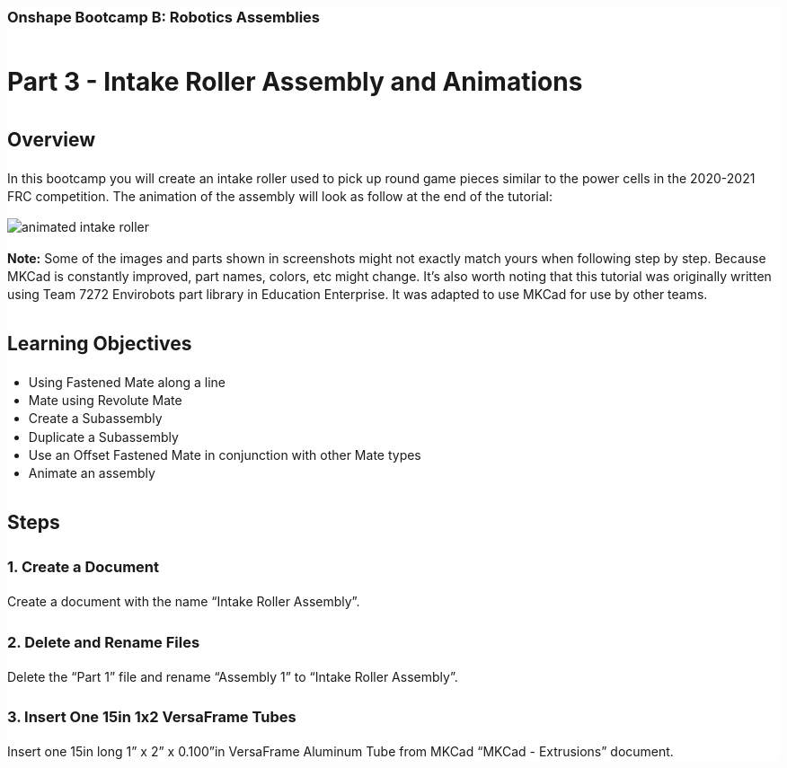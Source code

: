 ### Onshape Bootcamp B: Robotics Assemblies
# Part 3 - Intake Roller Assembly and Animations

## Overview
In this bootcamp you will create an intake roller used to pick up round game pieces similar to the power cells in the 2020-2021 FRC competition. The animation of the assembly will look as follow at the end of the tutorial:

![](images/image1.gif "animated intake roller")

**Note:** Some of the images and parts shown in screenshots might not exactly match yours when following step by step. Because MKCad is constantly improved, part names, colors, etc might change. It’s also worth noting that this tutorial was originally written using Team 7272 Envirobots part library in Education Enterprise. It was adapted to use MKCad for use by other teams.

## Learning Objectives
*   Using Fastened Mate along a line
*   Mate using Revolute Mate
*   Create a Subassembly
*   Duplicate a Subassembly
*   Use an Offset Fastened Mate in conjunction with other Mate types
*   Animate an assembly

## Steps
### 1. Create a Document
Create a document with the name “Intake Roller Assembly”.

### 2. Delete and Rename Files
Delete the “Part 1” file and rename “Assembly 1” to “Intake Roller Assembly”.

### 3. Insert One 15in 1x2 VersaFrame Tubes
Insert one 15in long 1” x 2” x 0.100”in VersaFrame Aluminum Tube from MKCad “MKCad - Extrusions” document.

